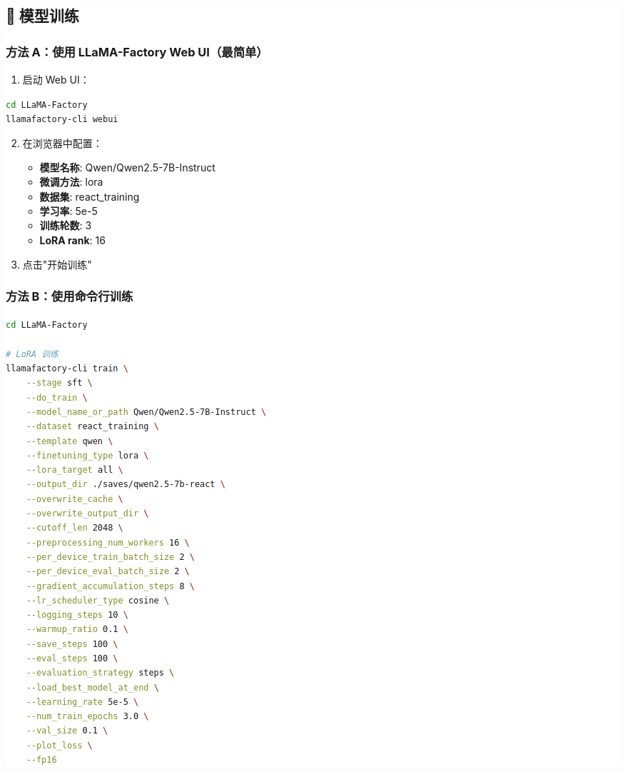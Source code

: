 
## 🚀 模型训练

### 方法 A：使用 LLaMA-Factory Web UI（最简单）

1. 启动 Web UI：
```bash
cd LLaMA-Factory
llamafactory-cli webui
```

2. 在浏览器中配置：
   - **模型名称**: Qwen/Qwen2.5-7B-Instruct
   - **微调方法**: lora
   - **数据集**: react_training
   - **学习率**: 5e-5
   - **训练轮数**: 3
   - **LoRA rank**: 16

3. 点击"开始训练"

### 方法 B：使用命令行训练

```bash
cd LLaMA-Factory

# LoRA 训练
llamafactory-cli train \
    --stage sft \
    --do_train \
    --model_name_or_path Qwen/Qwen2.5-7B-Instruct \
    --dataset react_training \
    --template qwen \
    --finetuning_type lora \
    --lora_target all \
    --output_dir ./saves/qwen2.5-7b-react \
    --overwrite_cache \
    --overwrite_output_dir \
    --cutoff_len 2048 \
    --preprocessing_num_workers 16 \
    --per_device_train_batch_size 2 \
    --per_device_eval_batch_size 2 \
    --gradient_accumulation_steps 8 \
    --lr_scheduler_type cosine \
    --logging_steps 10 \
    --warmup_ratio 0.1 \
    --save_steps 100 \
    --eval_steps 100 \
    --evaluation_strategy steps \
    --load_best_model_at_end \
    --learning_rate 5e-5 \
    --num_train_epochs 3.0 \
    --val_size 0.1 \
    --plot_loss \
    --fp16
```
